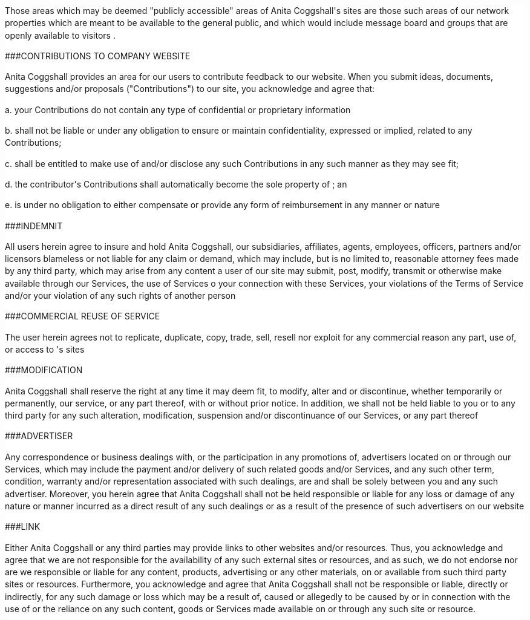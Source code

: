 Those areas which may be deemed "publicly accessible" areas of Anita Coggshall's sites are those such areas of our network properties which are meant to be available to the general public, and which would include message board and groups that are openly available to visitors  .

###CONTRIBUTIONS TO COMPANY WEBSITE

Anita Coggshall provides an area for our users  to contribute feedback to our website. When you submit ideas, documents, suggestions and/or proposals ("Contributions") to our site, you acknowledge and agree that:

a. your Contributions do not contain any type of confidential or proprietary information

b. shall not be liable or under any obligation to ensure or maintain confidentiality, expressed or implied, related to any Contributions;

c. shall be entitled to make use of and/or disclose any such Contributions in any such manner as they may see fit;

d. the contributor's Contributions shall automatically become the sole property of ; an

e. is under no obligation to either compensate or provide any form of reimbursement in any manner or nature

###INDEMNIT

All users herein agree to insure and hold Anita Coggshall, our subsidiaries, affiliates, agents, employees, officers, partners and/or licensors blameless or not liable for any claim or demand, which may include, but is no limited to, reasonable attorney fees made by any third party, which may arise from any content a  user of our site may submit, post, modify, transmit or otherwise make available through our Services, the use of   Services o your connection with these Services, your violations of the Terms of Service and/or your violation of any such rights of another person

###COMMERCIAL REUSE OF SERVICE

The user herein agrees not to replicate, duplicate, copy, trade, sell, resell nor exploit for any commercial reason any part, use of, or access to 's sites

###MODIFICATION

Anita Coggshall shall reserve the right at any time it may deem fit, to modify, alter and or discontinue, whether temporarily or permanently, our service, or any part thereof, with or without prior notice. In addition, we shall not be held liable to you or to any third party for any such alteration, modification, suspension and/or discontinuance of our Services, or any part thereof

###ADVERTISER

Any correspondence or business dealings with, or the participation in any promotions of, advertisers located on or through our Services, which may include the payment and/or delivery of such related goods and/or Services, and any such other term, condition, warranty and/or representation associated with such dealings, are and shall be solely between you and any such advertiser. Moreover, you herein agree that Anita Coggshall shall not be held responsible or liable for any loss or damage of any nature or manner incurred as a direct result of any such dealings or as a result of the presence of such advertisers on our website

###LINK

Either Anita Coggshall or any third parties may provide links to other websites and/or resources. Thus, you acknowledge and agree that we are not responsible for the availability of any such external sites or resources, and as such, we do not endorse nor are we responsible or liable for any content, products, advertising or any other materials, on or available from such third party sites or resources. Furthermore, you acknowledge and agree that Anita Coggshall shall not be responsible or liable, directly or indirectly, for any such damage or loss which may be a result of, caused or allegedly to be caused by or in connection with the use of or the reliance on any such content, goods or Services made available on or through any such site or resource.
